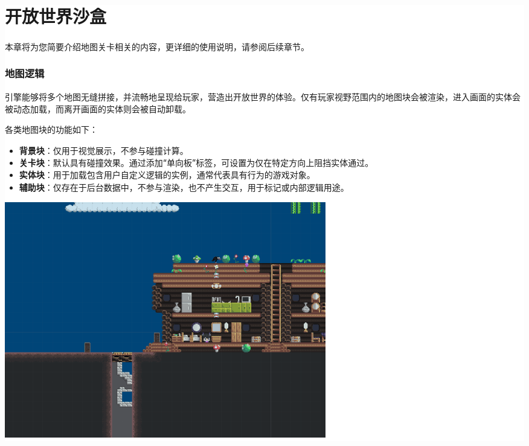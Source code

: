 # 开放世界沙盒



本章将为您简要介绍地图关卡相关的内容，更详细的使用说明，请参阅后续章节。



### 地图逻辑

引擎能够将多个地图无缝拼接，并流畅地呈现给玩家，营造出开放世界的体验。仅有玩家视野范围内的地图块会被渲染，进入画面的实体会被动态加载，而离开画面的实体则会被自动卸载。

各类地图块的功能如下：

- **背景块**：仅用于视觉展示，不参与碰撞计算。
- **关卡块**：默认具有碰撞效果。通过添加“单向板”标签，可设置为仅在特定方向上阻挡实体通过。
- **实体块**：用于加载包含用户自定义逻辑的实例，通常代表具有行为的游戏对象。
- **辅助块**：仅存在于后台数据中，不参与渲染，也不产生交互，用于标记或内部逻辑用途。

<img src="../../images/OpenWorldSandbox-Map.png" width="61.8%"/>

